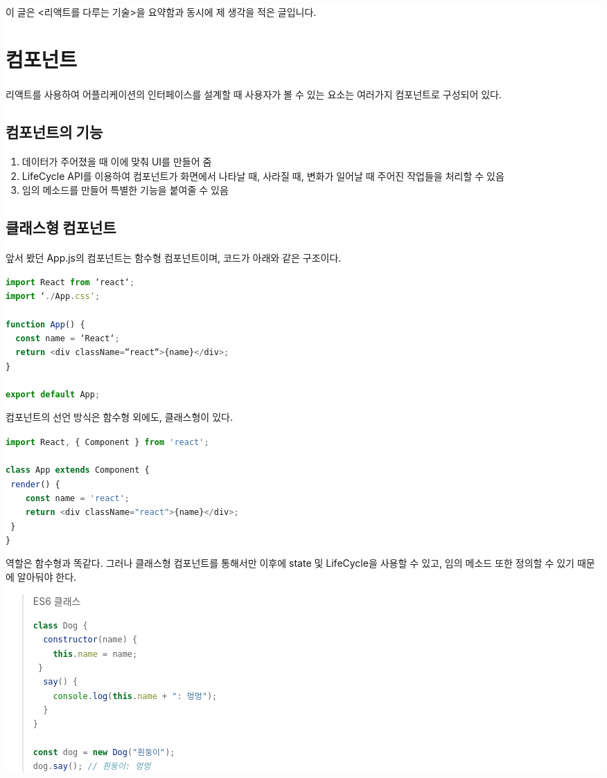 이 글은 <리액트를 다루는 기술>을 요약함과 동시에 제 생각을 적은 글입니다.

# 컴포넌트

리액트를 사용하여 어플리케이션의 인터페이스를 설계할 때 사용자가 볼 수 있는 요소는 여러가지 컴포넌트로 구성되어 있다.

## 컴포넌트의 기능

1.  데이터가 주어졌을 때 이에 맞춰 UI를 만들어 줌
2.  LifeCycle API를 이용하여 컴포넌트가 화면에서 나타날 때, 사라질 때, 변화가 일어날 때 주어진 작업들을 처리할 수 있음
3.  임의 메소드를 만들어 특별한 기능을 붙여줄 수 있음

## 클래스형 컴포넌트

앞서 봤던 App.js의 컴포넌트는 함수형 컴포넌트이며, 코드가 아래와 같은 구조이다.

```js
import React from ‘react‘;
import ‘./App.css‘;

function App() {
  const name = ‘React‘;
  return <div className=“react“>{name}</div>;
}

export default App;
```

컴포넌트의 선언 방식은 함수형 외에도, 클래스형이 있다.

```js
import React, { Component } from 'react';

class App extends Component {
 render() {
    const name = 'react';
    return <div className="react">{name}</div>;
 }
}
```

역할은 함수형과 똑같다. 그러나 클래스형 컴포넌트를 통해서만 이후에 state 및 LifeCycle을 사용할 수 있고, 임의 메소드 또한 정의할 수 있기 때문에 알아둬야 한다.

> ES6 클래스
> 
> ```js
> class Dog {
>   constructor(name) {
>     this.name = name;
>  }
>   say() {
>     console.log(this.name + ": 멍멍"); 
>   }
> }
> 
> const dog = new Dog("흰둥이");
> dog.say(); // 흰둥이: 멍멍
> ```
